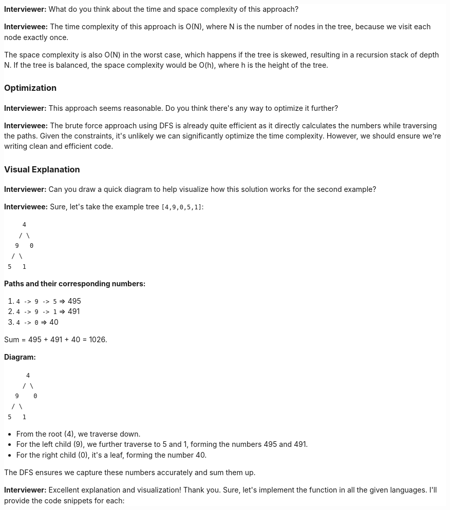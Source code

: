 **Interviewer:** What do you think about the time and space complexity of this approach?

**Interviewee:** The time complexity of this approach is O(N), where N is the number of nodes in the tree, because we visit each node exactly once.

The space complexity is also O(N) in the worst case, which happens if the tree is skewed, resulting in a recursion stack of depth N. If the tree is balanced, the space complexity would be O(h), where h is the height of the tree.

### Optimization

**Interviewer:** This approach seems reasonable. Do you think there's any way to optimize it further?

**Interviewee:** The brute force approach using DFS is already quite efficient as it directly calculates the numbers while traversing the paths. Given the constraints, it's unlikely we can significantly optimize the time complexity. However, we should ensure we're writing clean and efficient code.

### Visual Explanation

**Interviewer:** Can you draw a quick diagram to help visualize how this solution works for the second example?

**Interviewee:** Sure, let's take the example tree `[4,9,0,5,1]`:

```
     4
    / \
   9   0
  / \
 5   1
```

**Paths and their corresponding numbers:**
1. `4 -> 9 -> 5` => 495
2. `4 -> 9 -> 1` => 491
3. `4 -> 0` => 40

Sum = 495 + 491 + 40 = 1026.

**Diagram:**
```
      4
     / \
   9    0
  / \
 5   1
```
- From the root (4), we traverse down. 
- For the left child (9), we further traverse to 5 and 1, forming the numbers 495 and 491.
- For the right child (0), it's a leaf, forming the number 40.

The DFS ensures we capture these numbers accurately and sum them up.

**Interviewer:** Excellent explanation and visualization! Thank you.
Sure, let's implement the function in all the given languages. I'll provide the code snippets for each:
